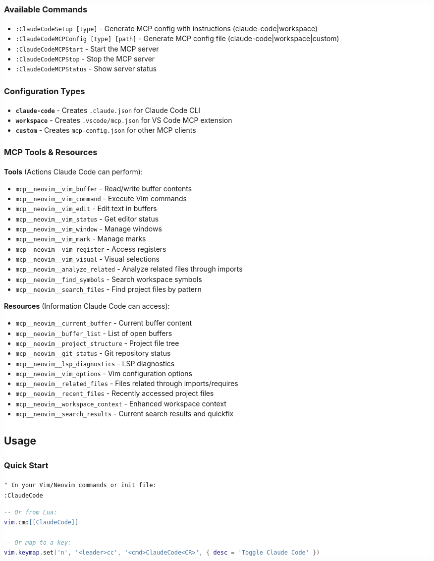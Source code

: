 ### Available Commands

- `:ClaudeCodeSetup [type]` - Generate MCP config with instructions (claude-code|workspace)
- `:ClaudeCodeMCPConfig [type] [path]` - Generate MCP config file (claude-code|workspace|custom)
- `:ClaudeCodeMCPStart` - Start the MCP server
- `:ClaudeCodeMCPStop` - Stop the MCP server
- `:ClaudeCodeMCPStatus` - Show server status

### Configuration Types

- **`claude-code`** - Creates `.claude.json` for Claude Code CLI
- **`workspace`** - Creates `.vscode/mcp.json` for VS Code MCP extension
- **`custom`** - Creates `mcp-config.json` for other MCP clients

### MCP Tools & Resources

**Tools** (Actions Claude Code can perform):

- `mcp__neovim__vim_buffer` - Read/write buffer contents
- `mcp__neovim__vim_command` - Execute Vim commands
- `mcp__neovim__vim_edit` - Edit text in buffers
- `mcp__neovim__vim_status` - Get editor status
- `mcp__neovim__vim_window` - Manage windows
- `mcp__neovim__vim_mark` - Manage marks
- `mcp__neovim__vim_register` - Access registers
- `mcp__neovim__vim_visual` - Visual selections
- `mcp__neovim__analyze_related` - Analyze related files through imports
- `mcp__neovim__find_symbols` - Search workspace symbols
- `mcp__neovim__search_files` - Find project files by pattern

**Resources** (Information Claude Code can access):

- `mcp__neovim__current_buffer` - Current buffer content
- `mcp__neovim__buffer_list` - List of open buffers
- `mcp__neovim__project_structure` - Project file tree
- `mcp__neovim__git_status` - Git repository status
- `mcp__neovim__lsp_diagnostics` - LSP diagnostics
- `mcp__neovim__vim_options` - Vim configuration options
- `mcp__neovim__related_files` - Files related through imports/requires
- `mcp__neovim__recent_files` - Recently accessed project files
- `mcp__neovim__workspace_context` - Enhanced workspace context
- `mcp__neovim__search_results` - Current search results and quickfix

## Usage

### Quick Start

```vim
" In your Vim/Neovim commands or init file:
:ClaudeCode
```

```lua
-- Or from Lua:
vim.cmd[[ClaudeCode]]

-- Or map to a key:
vim.keymap.set('n', '<leader>cc', '<cmd>ClaudeCode<CR>', { desc = 'Toggle Claude Code' })
```
